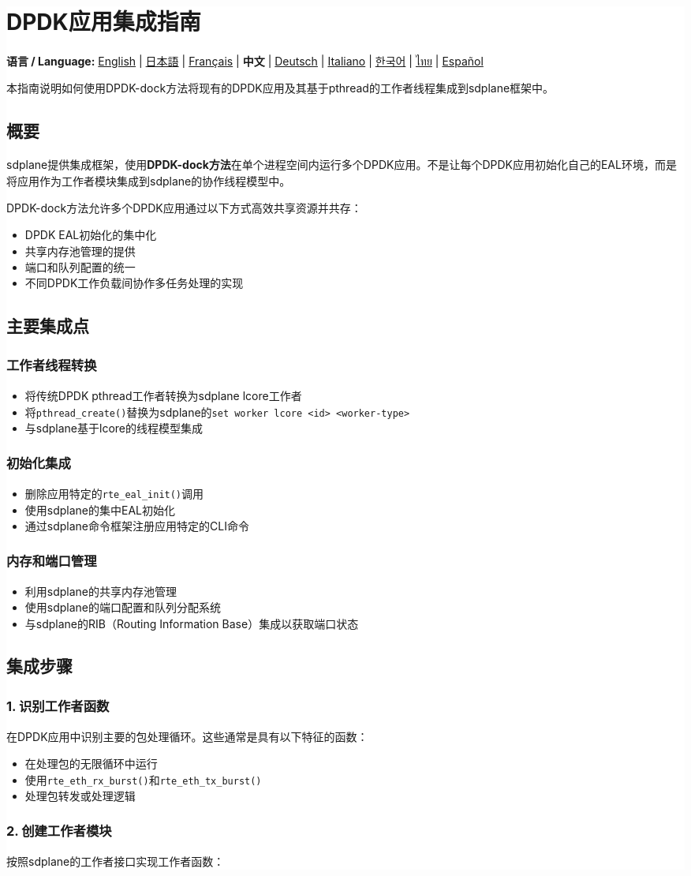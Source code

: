 # DPDK应用集成指南

**语言 / Language:** [English](../en/dpdk-integration-guide.md) | [日本語](../ja/dpdk-integration-guide.md) | [Français](../fr/dpdk-integration-guide.md) | **中文** | [Deutsch](../de/dpdk-integration-guide.md) | [Italiano](../it/dpdk-integration-guide.md) | [한국어](../ko/dpdk-integration-guide.md) | [ไทย](../th/dpdk-integration-guide.md) | [Español](../es/dpdk-integration-guide.md)

本指南说明如何使用DPDK-dock方法将现有的DPDK应用及其基于pthread的工作者线程集成到sdplane框架中。

## 概要

sdplane提供集成框架，使用**DPDK-dock方法**在单个进程空间内运行多个DPDK应用。不是让每个DPDK应用初始化自己的EAL环境，而是将应用作为工作者模块集成到sdplane的协作线程模型中。

DPDK-dock方法允许多个DPDK应用通过以下方式高效共享资源并共存：
- DPDK EAL初始化的集中化
- 共享内存池管理的提供
- 端口和队列配置的统一
- 不同DPDK工作负载间协作多任务处理的实现

## 主要集成点

### 工作者线程转换
- 将传统DPDK pthread工作者转换为sdplane lcore工作者
- 将`pthread_create()`替换为sdplane的`set worker lcore <id> <worker-type>`
- 与sdplane基于lcore的线程模型集成

### 初始化集成
- 删除应用特定的`rte_eal_init()`调用
- 使用sdplane的集中EAL初始化
- 通过sdplane命令框架注册应用特定的CLI命令

### 内存和端口管理
- 利用sdplane的共享内存池管理
- 使用sdplane的端口配置和队列分配系统
- 与sdplane的RIB（Routing Information Base）集成以获取端口状态

## 集成步骤

### 1. 识别工作者函数
在DPDK应用中识别主要的包处理循环。这些通常是具有以下特征的函数：
- 在处理包的无限循环中运行
- 使用`rte_eth_rx_burst()`和`rte_eth_tx_burst()`
- 处理包转发或处理逻辑

### 2. 创建工作者模块
按照sdplane的工作者接口实现工作者函数：
